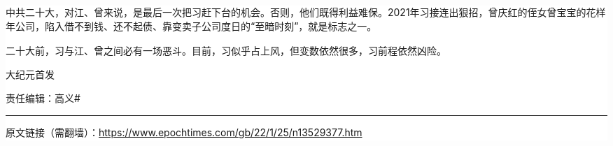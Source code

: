  </p>
 <p>
  中共二十大，对江、曾来说，是最后一次把习赶下台的机会。否则，他们既得利益难保。2021年习接连出狠招，曾庆红的侄女曾宝宝的花样年公司，陷入借不到钱、还不起债、靠变卖子公司度日的“至暗时刻”，就是标志之一。
 </p>
 <p>
  二十大前，习与江、曾之间必有一场恶斗。目前，习似乎占上风，但变数依然很多，习前程依然凶险。
 </p>
 <p>
  大纪元首发
 </p>
 <p>
  责任编辑：高义#
 </p>
 
 <div id="below_article_ad">
 </div>
</div>


---

原文链接（需翻墙）：https://www.epochtimes.com/gb/22/1/25/n13529377.htm